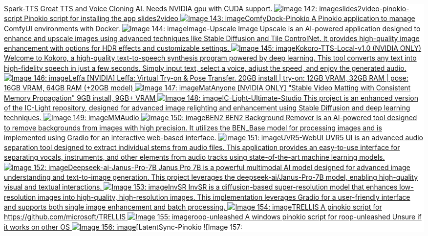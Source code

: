 [Spark-TTS Great TTS and Voice Cloning AI. Needs NVIDIA gpu with CUDA support. ![Image 142: image](https://pinokio.computer/_next/image?url=https%3A%2F%2Favatars.githubusercontent.com%2Fu%2F7110929%3Fv%3D4&w=128&q=75)](https://pinokio.computer/item?uri=https://github.com/senjinthedragon/Spark-TTS)[slides2video-pinokio-script Pinokio script for installing the app slides2video ![Image 143: image](https://pinokio.computer/_next/image?url=https%3A%2F%2Favatars.githubusercontent.com%2Fu%2F11179372%3Fv%3D4&w=128&q=75)](https://pinokio.computer/item?uri=https://github.com/elloza/slides2video-pinokio-script)[ComfyDock-Pinokio A Pinokio application to manage ComfyUI environments with Docker. ![Image 144: image](https://pinokio.computer/_next/image?url=https%3A%2F%2Favatars.githubusercontent.com%2Fu%2F194141228%3Fv%3D4&w=128&q=75)](https://pinokio.computer/item?uri=https://github.com/ComfyDock/ComfyDock-Pinokio)[Image-Upscale Image Upscale is an AI-powered application designed to enhance and upscale images using advanced techniques like Stable Diffusion and Tile ControlNet. It provides high-quality image enhancement with options for HDR effects and customizable settings. ![Image 145: image](https://pinokio.computer/_next/image?url=https%3A%2F%2Favatars.githubusercontent.com%2Fu%2F182017711%3Fv%3D4&w=128&q=75)](https://pinokio.computer/item?uri=https://github.com/SUP3RMASS1VE/Image-Upscale)[Kokoro-TTS-Local-v1.0 (NVIDIA ONLY) Welcome to Kokoro, a high-quality text-to-speech synthesis program powered by deep learning. This tool converts any text into high-fidelity speech in just a few seconds. Simply input text, select a voice, adjust the speed, and enjoy the generated audio. ![Image 146: image](https://pinokio.computer/_next/image?url=https%3A%2F%2Favatars.githubusercontent.com%2Fu%2F182017711%3Fv%3D4&w=128&q=75)](https://pinokio.computer/item?uri=https://github.com/SUP3RMASS1VE/Kokoro-TTS-Local-v1.0)[Leffa \[NVIDIA\] Leffa: Virtual Try-on & Pose Transfer. 20GB install | try-on: 12GB VRAM, 32GB RAM | pose: 16GB VRAM, 64GB RAM (+20GB model) ![Image 147: image](https://pinokio.computer/_next/image?url=https%3A%2F%2Favatars.githubusercontent.com%2Fu%2F181688983%3Fv%3D4&w=128&q=75)](https://pinokio.computer/item?uri=https://github.com/ai-anchorite/Leffa)[MatAnyone \[NVIDIA ONLY\] "Stable Video Matting with Consistent Memory Propagation" 9GB install, 9GB+ VRAM ![Image 148: image](https://pinokio.computer/_next/image?url=https%3A%2F%2Favatars.githubusercontent.com%2Fu%2F169162123%3Fv%3D4&w=128&q=75)](https://pinokio.computer/item?uri=https://github.com/pinokiofactory/MatAnyone)[IC-Light-Ultimate-Studio This project is an enhanced version of the IC-Light repository, designed for advanced image relighting and enhancement using Stable Diffusion and deep learning techniques. ![Image 149: image](https://pinokio.computer/_next/image?url=https%3A%2F%2Favatars.githubusercontent.com%2Fu%2F182017711%3Fv%3D4&w=128&q=75)](https://pinokio.computer/item?uri=https://github.com/SUP3RMASS1VE/IC-Light-Ultimate-Studio)[MMAudio ![Image 150: image](https://pinokio.computer/_next/image?url=https%3A%2F%2Favatars.githubusercontent.com%2Fu%2F169162123%3Fv%3D4&w=128&q=75)](https://pinokio.computer/item?uri=https://github.com/pinokiofactory/MMAudio)[BEN2 BEN2 Background Remover is an AI-powered tool designed to remove backgrounds from images with high precision. It utilizes the BEN\_Base model for processing images and is implemented using Gradio for an interactive web-based interface. ![Image 151: image](https://pinokio.computer/_next/image?url=https%3A%2F%2Favatars.githubusercontent.com%2Fu%2F182017711%3Fv%3D4&w=128&q=75)](https://pinokio.computer/item?uri=https://github.com/SUP3RMASS1VE/BEN2)[UVR5-WebUI UVR5 UI is an advanced audio separation tool designed to extract individual stems from audio files. This application provides an easy-to-use interface for separating vocals, instruments, and other elements from audio tracks using state-of-the-art machine learning models. ![Image 152: image](https://pinokio.computer/_next/image?url=https%3A%2F%2Favatars.githubusercontent.com%2Fu%2F182017711%3Fv%3D4&w=128&q=75)](https://pinokio.computer/item?uri=https://github.com/SUP3RMASS1VE/UVR5-WebUI)[Deepseek-ai-Janus-Pro-7B Janus Pro 7B is a powerful multimodal AI model designed for advanced image understanding and text-to-image generation. This project leverages the deepseek-ai/Janus-Pro-7B model, enabling high-quality visual and textual interactions. ![Image 153: image](https://pinokio.computer/_next/image?url=https%3A%2F%2Favatars.githubusercontent.com%2Fu%2F182017711%3Fv%3D4&w=128&q=75)](https://pinokio.computer/item?uri=https://github.com/SUP3RMASS1VE/Deepseek-ai-Janus-Pro-7B)[InvSR InvSR is a diffusion-based super-resolution model that enhances low-resolution images into high-quality, high-resolution images. This implementation leverages Gradio for a user-friendly interface and supports both single image enhancement and batch processing. ![Image 154: image](https://pinokio.computer/_next/image?url=https%3A%2F%2Favatars.githubusercontent.com%2Fu%2F182017711%3Fv%3D4&w=128&q=75)](https://pinokio.computer/item?uri=https://github.com/SUP3RMASS1VE/InvSR)[TRELLIS A pinokio script for https://github.com/microsoft/TRELLIS ![Image 155: image](https://pinokio.computer/_next/image?url=https%3A%2F%2Favatars.githubusercontent.com%2Fu%2F169162123%3Fv%3D4&w=128&q=75)](https://pinokio.computer/item?uri=https://github.com/pinokiofactory/TRELLIS)[roop-unleashed A windows pinokio script for roop-unleashed Unsure if it works on other OS ![Image 156: image](https://pinokio.computer/_next/image?url=https%3A%2F%2Favatars.githubusercontent.com%2Fu%2F182017711%3Fv%3D4&w=128&q=75)](https://pinokio.computer/item?uri=https://github.com/SUP3RMASS1VE/roop-unleashed)[LatentSync-Pinokio ![Image 157: